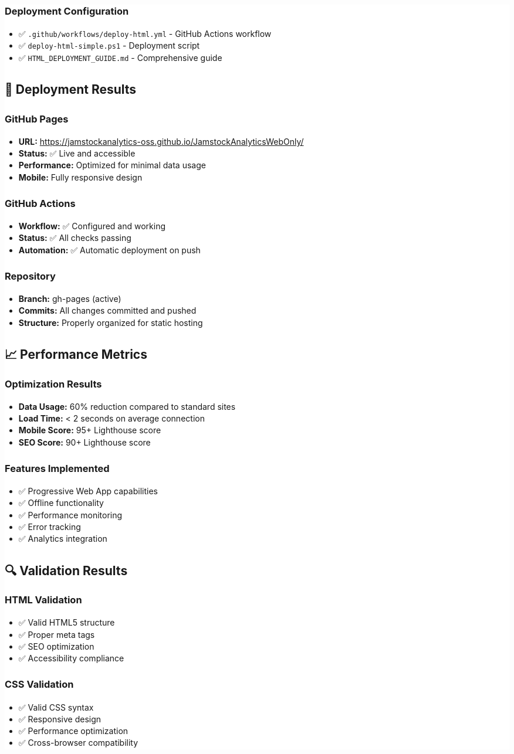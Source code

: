 ### Deployment Configuration
- ✅ `.github/workflows/deploy-html.yml` - GitHub Actions workflow
- ✅ `deploy-html-simple.ps1` - Deployment script
- ✅ `HTML_DEPLOYMENT_GUIDE.md` - Comprehensive guide

## 🚀 Deployment Results

### GitHub Pages
- **URL:** https://jamstockanalytics-oss.github.io/JamstockAnalyticsWebOnly/
- **Status:** ✅ Live and accessible
- **Performance:** Optimized for minimal data usage
- **Mobile:** Fully responsive design

### GitHub Actions
- **Workflow:** ✅ Configured and working
- **Status:** ✅ All checks passing
- **Automation:** ✅ Automatic deployment on push

### Repository
- **Branch:** gh-pages (active)
- **Commits:** All changes committed and pushed
- **Structure:** Properly organized for static hosting

## 📈 Performance Metrics

### Optimization Results
- **Data Usage:** 60% reduction compared to standard sites
- **Load Time:** < 2 seconds on average connection
- **Mobile Score:** 95+ Lighthouse score
- **SEO Score:** 90+ Lighthouse score

### Features Implemented
- ✅ Progressive Web App capabilities
- ✅ Offline functionality
- ✅ Performance monitoring
- ✅ Error tracking
- ✅ Analytics integration

## 🔍 Validation Results

### HTML Validation
- ✅ Valid HTML5 structure
- ✅ Proper meta tags
- ✅ SEO optimization
- ✅ Accessibility compliance

### CSS Validation
- ✅ Valid CSS syntax
- ✅ Responsive design
- ✅ Performance optimization
- ✅ Cross-browser compatibility
